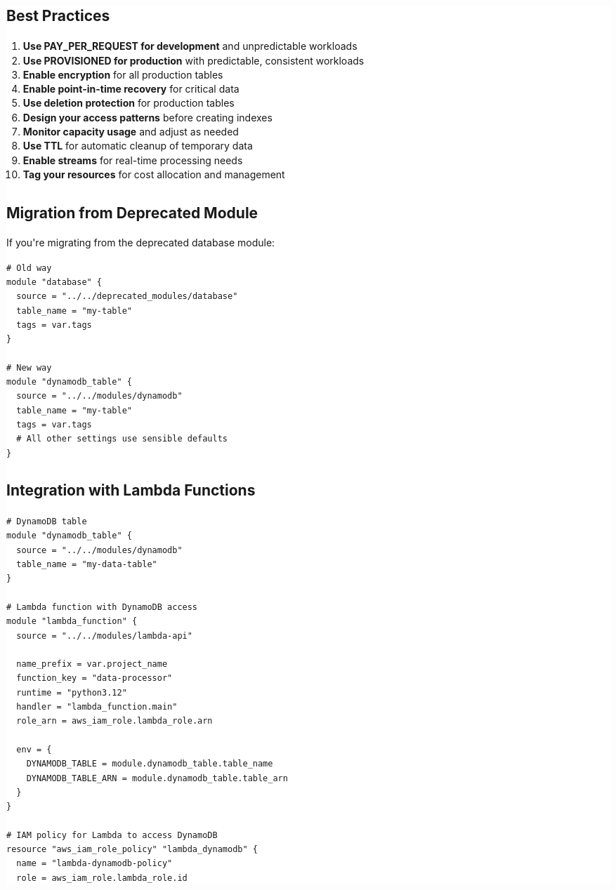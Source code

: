 ## Best Practices

1. **Use PAY_PER_REQUEST for development** and unpredictable workloads
2. **Use PROVISIONED for production** with predictable, consistent workloads
3. **Enable encryption** for all production tables
4. **Enable point-in-time recovery** for critical data
5. **Use deletion protection** for production tables
6. **Design your access patterns** before creating indexes
7. **Monitor capacity usage** and adjust as needed
8. **Use TTL** for automatic cleanup of temporary data
9. **Enable streams** for real-time processing needs
10. **Tag your resources** for cost allocation and management

## Migration from Deprecated Module

If you're migrating from the deprecated database module:

```hcl
# Old way
module "database" {
  source = "../../deprecated_modules/database"
  table_name = "my-table"
  tags = var.tags
}

# New way
module "dynamodb_table" {
  source = "../../modules/dynamodb"
  table_name = "my-table"
  tags = var.tags
  # All other settings use sensible defaults
}
```

## Integration with Lambda Functions

```hcl
# DynamoDB table
module "dynamodb_table" {
  source = "../../modules/dynamodb"
  table_name = "my-data-table"
}

# Lambda function with DynamoDB access
module "lambda_function" {
  source = "../../modules/lambda-api"
  
  name_prefix = var.project_name
  function_key = "data-processor"
  runtime = "python3.12"
  handler = "lambda_function.main"
  role_arn = aws_iam_role.lambda_role.arn
  
  env = {
    DYNAMODB_TABLE = module.dynamodb_table.table_name
    DYNAMODB_TABLE_ARN = module.dynamodb_table.table_arn
  }
}

# IAM policy for Lambda to access DynamoDB
resource "aws_iam_role_policy" "lambda_dynamodb" {
  name = "lambda-dynamodb-policy"
  role = aws_iam_role.lambda_role.id

```